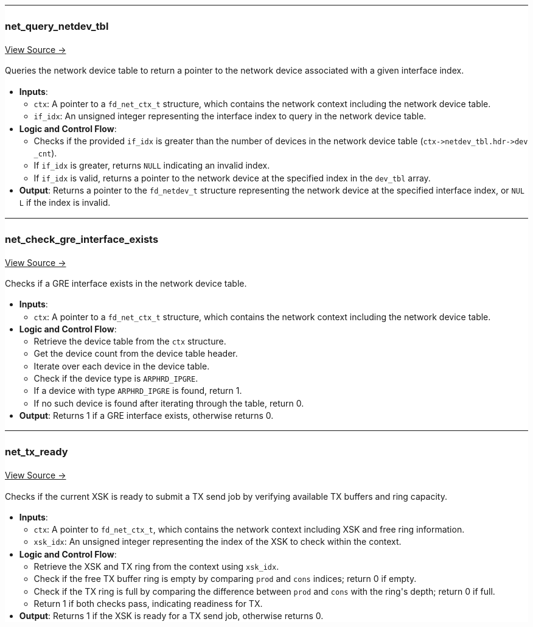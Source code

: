 
---
### net\_query\_netdev\_tbl
[View Source →](<../../../../../../src/disco/net/xdp/fd_xdp_tile.c#L385>)

Queries the network device table to return a pointer to the network device associated with a given interface index.
- **Inputs**:
    - `ctx`: A pointer to a `fd_net_ctx_t` structure, which contains the network context including the network device table.
    - `if_idx`: An unsigned integer representing the interface index to query in the network device table.
- **Logic and Control Flow**:
    - Checks if the provided `if_idx` is greater than the number of devices in the network device table (`ctx->netdev_tbl.hdr->dev_cnt`).
    - If `if_idx` is greater, returns `NULL` indicating an invalid index.
    - If `if_idx` is valid, returns a pointer to the network device at the specified index in the `dev_tbl` array.
- **Output**: Returns a pointer to the `fd_netdev_t` structure representing the network device at the specified interface index, or `NULL` if the index is invalid.


---
### net\_check\_gre\_interface\_exists
[View Source →](<../../../../../../src/disco/net/xdp/fd_xdp_tile.c#L396>)

Checks if a GRE interface exists in the network device table.
- **Inputs**:
    - ``ctx``: A pointer to a `fd_net_ctx_t` structure, which contains the network context including the network device table.
- **Logic and Control Flow**:
    - Retrieve the device table from the `ctx` structure.
    - Get the device count from the device table header.
    - Iterate over each device in the device table.
    - Check if the device type is `ARPHRD_IPGRE`.
    - If a device with type `ARPHRD_IPGRE` is found, return 1.
    - If no such device is found after iterating through the table, return 0.
- **Output**: Returns 1 if a GRE interface exists, otherwise returns 0.


---
### net\_tx\_ready
[View Source →](<../../../../../../src/disco/net/xdp/fd_xdp_tile.c#L414>)

Checks if the current XSK is ready to submit a TX send job by verifying available TX buffers and ring capacity.
- **Inputs**:
    - `ctx`: A pointer to `fd_net_ctx_t`, which contains the network context including XSK and free ring information.
    - `xsk_idx`: An unsigned integer representing the index of the XSK to check within the context.
- **Logic and Control Flow**:
    - Retrieve the XSK and TX ring from the context using `xsk_idx`.
    - Check if the free TX buffer ring is empty by comparing `prod` and `cons` indices; return 0 if empty.
    - Check if the TX ring is full by comparing the difference between `prod` and `cons` with the ring's depth; return 0 if full.
    - Return 1 if both checks pass, indicating readiness for TX.
- **Output**: Returns 1 if the XSK is ready for a TX send job, otherwise returns 0.
